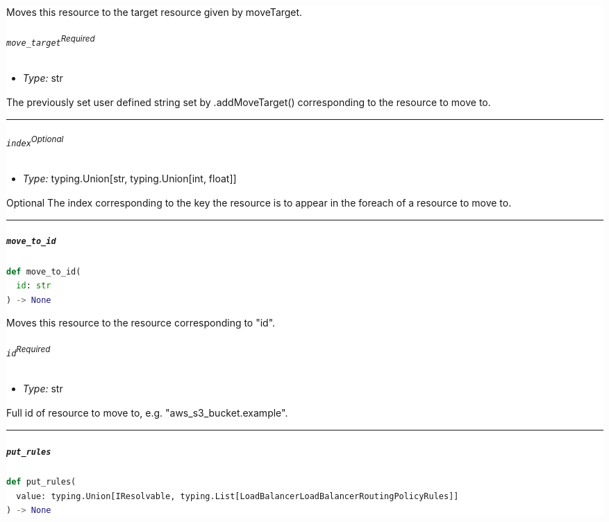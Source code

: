 Moves this resource to the target resource given by moveTarget.

###### `move_target`<sup>Required</sup> <a name="move_target" id="rhizo-co-terraform-provider-oci.loadBalancerLoadBalancerRoutingPolicy.LoadBalancerLoadBalancerRoutingPolicy.moveTo.parameter.moveTarget"></a>

- *Type:* str

The previously set user defined string set by .addMoveTarget() corresponding to the resource to move to.

---

###### `index`<sup>Optional</sup> <a name="index" id="rhizo-co-terraform-provider-oci.loadBalancerLoadBalancerRoutingPolicy.LoadBalancerLoadBalancerRoutingPolicy.moveTo.parameter.index"></a>

- *Type:* typing.Union[str, typing.Union[int, float]]

Optional The index corresponding to the key the resource is to appear in the foreach of a resource to move to.

---

##### `move_to_id` <a name="move_to_id" id="rhizo-co-terraform-provider-oci.loadBalancerLoadBalancerRoutingPolicy.LoadBalancerLoadBalancerRoutingPolicy.moveToId"></a>

```python
def move_to_id(
  id: str
) -> None
```

Moves this resource to the resource corresponding to "id".

###### `id`<sup>Required</sup> <a name="id" id="rhizo-co-terraform-provider-oci.loadBalancerLoadBalancerRoutingPolicy.LoadBalancerLoadBalancerRoutingPolicy.moveToId.parameter.id"></a>

- *Type:* str

Full id of resource to move to, e.g. "aws_s3_bucket.example".

---

##### `put_rules` <a name="put_rules" id="rhizo-co-terraform-provider-oci.loadBalancerLoadBalancerRoutingPolicy.LoadBalancerLoadBalancerRoutingPolicy.putRules"></a>

```python
def put_rules(
  value: typing.Union[IResolvable, typing.List[LoadBalancerLoadBalancerRoutingPolicyRules]]
) -> None
```

